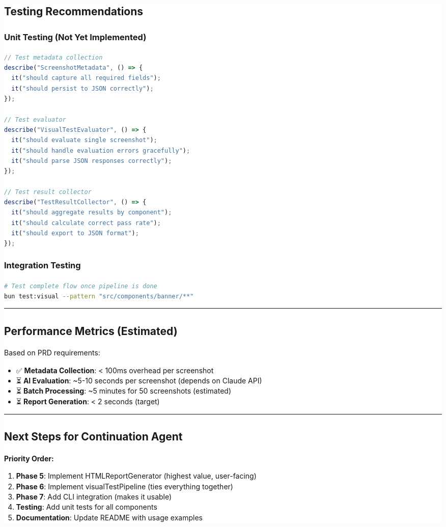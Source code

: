 
## Testing Recommendations

### Unit Testing (Not Yet Implemented)
```typescript
// Test metadata collection
describe("ScreenshotMetadata", () => {
  it("should capture all required fields");
  it("should persist to JSON correctly");
});

// Test evaluator
describe("VisualTestEvaluator", () => {
  it("should evaluate single screenshot");
  it("should handle evaluation errors gracefully");
  it("should parse JSON responses correctly");
});

// Test result collector
describe("TestResultCollector", () => {
  it("should aggregate results by component");
  it("should calculate correct pass rate");
  it("should export to JSON format");
});
```

### Integration Testing
```bash
# Test complete flow once pipeline is done
bun test:visual --pattern "src/components/banner/**"
```

---

## Performance Metrics (Estimated)

Based on PRD requirements:
- ✅ **Metadata Collection**: < 100ms overhead per screenshot
- ⏳ **AI Evaluation**: ~5-10 seconds per screenshot (depends on Claude API)
- ⏳ **Batch Processing**: ~5 minutes for 50 screenshots (estimated)
- ⏳ **Report Generation**: < 2 seconds (target)

---

## Next Steps for Continuation Agent

**Priority Order:**
1. **Phase 5**: Implement HTMLReportGenerator (highest value, user-facing)
2. **Phase 6**: Implement visualTestPipeline (ties everything together)
3. **Phase 7**: Add CLI integration (makes it usable)
4. **Testing**: Add unit tests for all components
5. **Documentation**: Update README with usage examples
